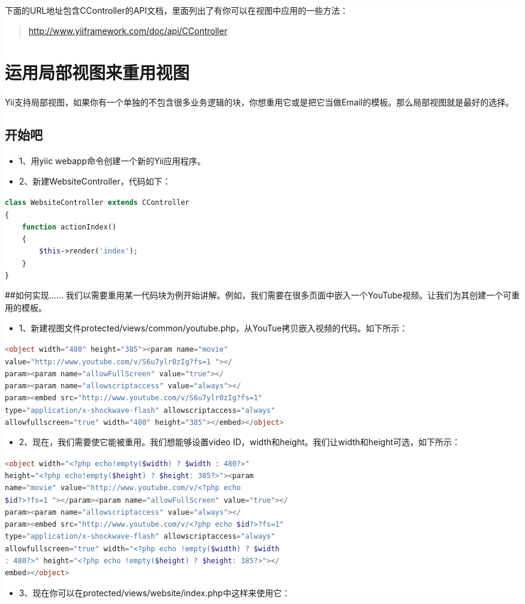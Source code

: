 下面的URL地址包含CController的API文档，里面列出了有你可以在视图中应用的一些方法：

>http://www.yiiframework.com/doc/api/CController

# 运用局部视图来重用视图

Yii支持局部视图，如果你有一个单独的不包含很多业务逻辑的块，你想重用它或是把它当做Email的模板。那么局部视图就是最好的选择。

## 开始吧

* 1、用yiic webapp命令创建一个新的Yii应用程序。

* 2、新建WebsiteController，代码如下：

```php
class WebsiteController extends CController
{
	function actionIndex()
	{
		$this->render('index');
	}
}
```

##如何实现......
我们以需要重用某一代码块为例开始讲解。例如，我们需要在很多页面中嵌入一个YouTube视频。让我们为其创建一个可重用的模板。

* 1、新建视图文件protected/views/common/youtube.php，从YouTue拷贝嵌入视频的代码。如下所示：

```php
<object width="480" height="385"><param name="movie"
value="http://www.youtube.com/v/S6u7ylr0zIg?fs=1 "></
param><param name="allowFullScreen" value="true"></
param><param name="allowscriptaccess" value="always"></
param><embed src="http://www.youtube.com/v/S6u7ylr0zIg?fs=1"
type="application/x-shockwave-flash" allowscriptaccess="always"
allowfullscreen="true" width="480" height="385"></embed></object>
```

* 2、现在，我们需要使它能被重用。我们想能够设置video ID，width和height。我们让width和height可选，如下所示：

```php
<object width="<?php echo!empty($width) ? $width : 480?>"
height="<?php echo!empty($height) ? $height: 385?>"><param
name="movie" value="http://www.youtube.com/v/<?php echo
$id?>?fs=1 "></param><param name="allowFullScreen" value="true"></
param><param name="allowscriptaccess" value="always"></
param><embed src="http://www.youtube.com/v/<?php echo $id?>?fs=1"
type="application/x-shockwave-flash" allowscriptaccess="always"
allowfullscreen="true" width="<?php echo !empty($width) ? $width
: 480?>" height="<?php echo !empty($height) ? $height: 385?>"></
embed></object>
```

* 3、现在你可以在protected/views/website/index.php中这样来使用它：
